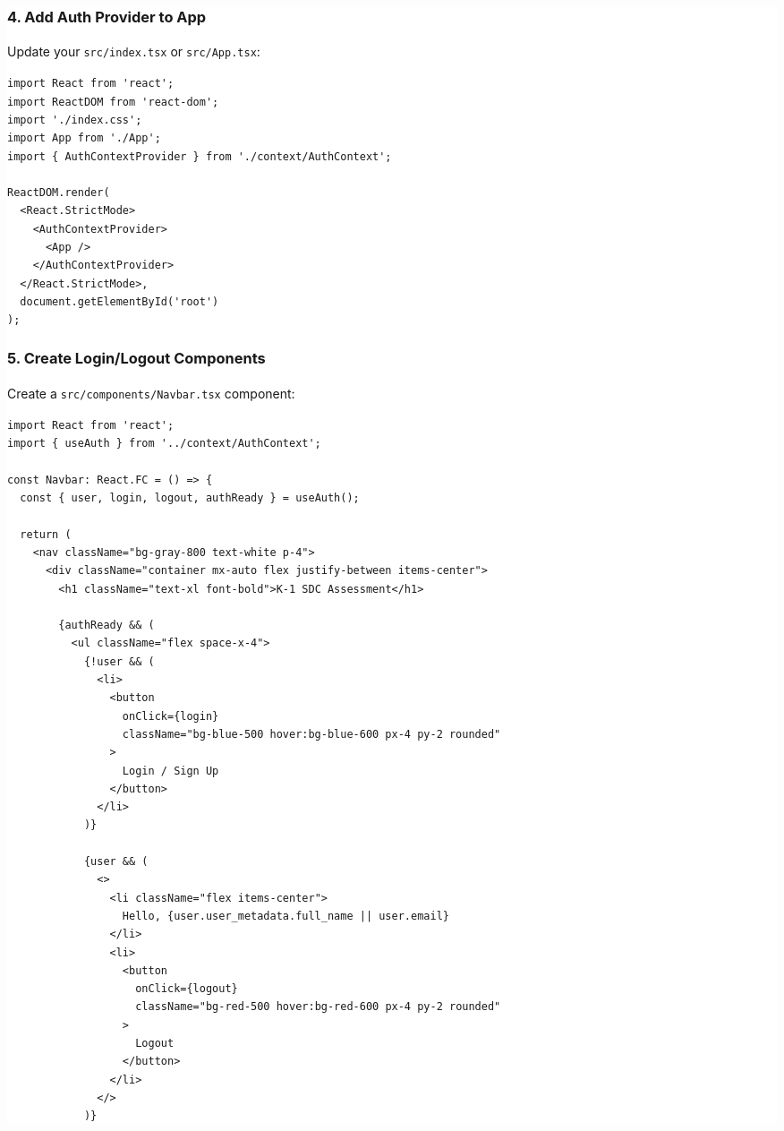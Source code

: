 ### 4. Add Auth Provider to App

Update your `src/index.tsx` or `src/App.tsx`:

```tsx
import React from 'react';
import ReactDOM from 'react-dom';
import './index.css';
import App from './App';
import { AuthContextProvider } from './context/AuthContext';

ReactDOM.render(
  <React.StrictMode>
    <AuthContextProvider>
      <App />
    </AuthContextProvider>
  </React.StrictMode>,
  document.getElementById('root')
);
```

### 5. Create Login/Logout Components

Create a `src/components/Navbar.tsx` component:

```tsx
import React from 'react';
import { useAuth } from '../context/AuthContext';

const Navbar: React.FC = () => {
  const { user, login, logout, authReady } = useAuth();

  return (
    <nav className="bg-gray-800 text-white p-4">
      <div className="container mx-auto flex justify-between items-center">
        <h1 className="text-xl font-bold">K-1 SDC Assessment</h1>
        
        {authReady && (
          <ul className="flex space-x-4">
            {!user && (
              <li>
                <button 
                  onClick={login} 
                  className="bg-blue-500 hover:bg-blue-600 px-4 py-2 rounded"
                >
                  Login / Sign Up
                </button>
              </li>
            )}
            
            {user && (
              <>
                <li className="flex items-center">
                  Hello, {user.user_metadata.full_name || user.email}
                </li>
                <li>
                  <button 
                    onClick={logout}
                    className="bg-red-500 hover:bg-red-600 px-4 py-2 rounded"
                  >
                    Logout
                  </button>
                </li>
              </>
            )}
```